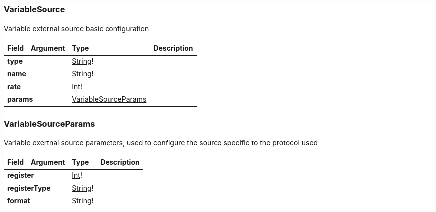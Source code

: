 ### VariableSource

Variable external source basic configuration

<table>
<thead>
<tr>
<th align="left">Field</th>
<th align="right">Argument</th>
<th align="left">Type</th>
<th align="left">Description</th>
</tr>
</thead>
<tbody>
<tr>
<td colspan="2" valign="top"><strong>type</strong></td>
<td valign="top"><a href="#string">String</a>!</td>
<td></td>
</tr>
<tr>
<td colspan="2" valign="top"><strong>name</strong></td>
<td valign="top"><a href="#string">String</a>!</td>
<td></td>
</tr>
<tr>
<td colspan="2" valign="top"><strong>rate</strong></td>
<td valign="top"><a href="#int">Int</a>!</td>
<td></td>
</tr>
<tr>
<td colspan="2" valign="top"><strong>params</strong></td>
<td valign="top"><a href="#variablesourceparams">VariableSourceParams</a></td>
<td></td>
</tr>
</tbody>
</table>

### VariableSourceParams

Variable exertnal source parameters, used to configure the source specific to the protocol used

<table>
<thead>
<tr>
<th align="left">Field</th>
<th align="right">Argument</th>
<th align="left">Type</th>
<th align="left">Description</th>
</tr>
</thead>
<tbody>
<tr>
<td colspan="2" valign="top"><strong>register</strong></td>
<td valign="top"><a href="#int">Int</a>!</td>
<td></td>
</tr>
<tr>
<td colspan="2" valign="top"><strong>registerType</strong></td>
<td valign="top"><a href="#string">String</a>!</td>
<td></td>
</tr>
<tr>
<td colspan="2" valign="top"><strong>format</strong></td>
<td valign="top"><a href="#string">String</a>!</td>